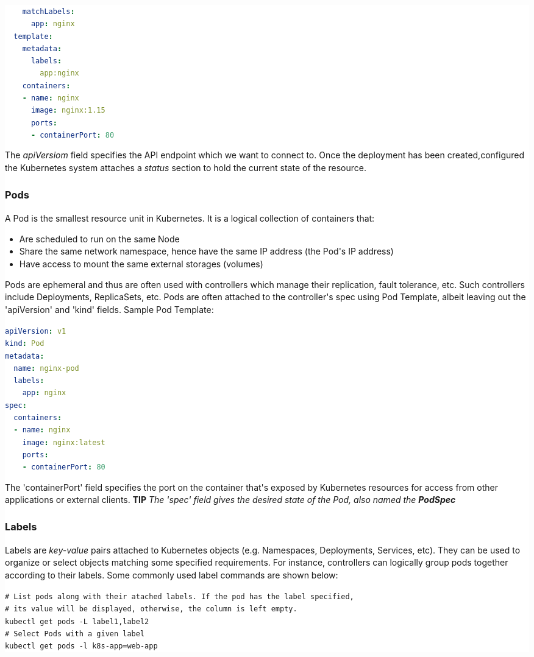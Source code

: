 ```yaml
    matchLabels:
      app: nginx
  template:
    metadata:
      labels:
        app:nginx
    containers:
    - name: nginx
      image: nginx:1.15
      ports:
      - containerPort: 80
```
The *apiVersiom* field specifies the API endpoint which we want to connect to.
Once the deployment has been created,configured the Kubernetes system attaches a *status* section to hold the current state of the resource.

### Pods
A Pod is the smallest resource unit in Kubernetes. It is a logical collection of containers that:
- Are scheduled to run on the same Node
- Share the same network namespace, hence have the same IP address (the Pod's IP address)
- Have access to mount the same external storages (volumes)

Pods are ephemeral and thus are often used with controllers which manage their replication, fault tolerance, etc. Such controllers include Deployments, ReplicaSets, etc. Pods are often attached to the controller's spec using Pod Template, albeit leaving out the 'apiVersion' and 'kind' fields. Sample Pod Template:
```yaml
apiVersion: v1
kind: Pod
metadata: 
  name: nginx-pod
  labels:
    app: nginx
spec:
  containers:
  - name: nginx
    image: nginx:latest
    ports:
    - containerPort: 80
```
The 'containerPort' field specifies the port on the container that's exposed by Kubernetes resources for access from other applications or external clients.
**TIP** _The 'spec' field gives the desired state of the Pod, also named the **PodSpec**_

### Labels
Labels are *key-value* pairs attached to Kubernetes objects (e.g. Namespaces, Deployments, Services, etc). They can be used to organize or select objects matching some specified requirements. For instance, controllers can logically group pods together according to their labels.
Some commonly used label commands are shown below:
```shell
# List pods along with their atached labels. If the pod has the label specified,
# its value will be displayed, otherwise, the column is left empty.
kubectl get pods -L label1,label2
# Select Pods with a given label
kubectl get pods -l k8s-app=web-app
```
